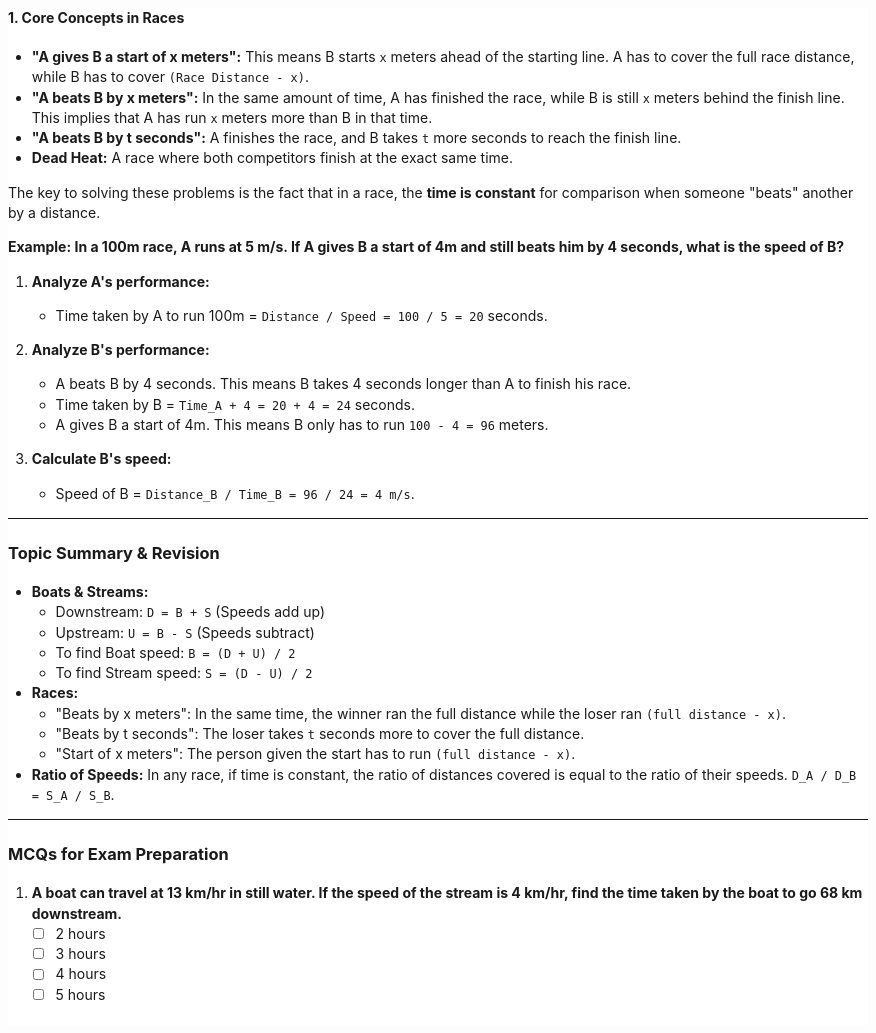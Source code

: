 #### **1. Core Concepts in Races**

*   **"A gives B a start of x meters":** This means B starts `x` meters ahead of the starting line. A has to cover the full race distance, while B has to cover `(Race Distance - x)`.
*   **"A beats B by x meters":** In the same amount of time, A has finished the race, while B is still `x` meters behind the finish line. This implies that A has run `x` meters more than B in that time.
*   **"A beats B by t seconds":** A finishes the race, and B takes `t` more seconds to reach the finish line.
*   **Dead Heat:** A race where both competitors finish at the exact same time.

The key to solving these problems is the fact that in a race, the **time is constant** for comparison when someone "beats" another by a distance.

**Example: In a 100m race, A runs at 5 m/s. If A gives B a start of 4m and still beats him by 4 seconds, what is the speed of B?**

1.  **Analyze A's performance:**
    *   Time taken by A to run 100m = `Distance / Speed = 100 / 5 = 20` seconds.

2.  **Analyze B's performance:**
    *   A beats B by 4 seconds. This means B takes 4 seconds longer than A to finish his race.
    *   Time taken by B = `Time_A + 4 = 20 + 4 = 24` seconds.
    *   A gives B a start of 4m. This means B only has to run `100 - 4 = 96` meters.

3.  **Calculate B's speed:**
    *   Speed of B = `Distance_B / Time_B = 96 / 24 = 4 m/s`.

---

### **Topic Summary & Revision**

*   **Boats & Streams:**
    *   Downstream: `D = B + S` (Speeds add up)
    *   Upstream: `U = B - S` (Speeds subtract)
    *   To find Boat speed: `B = (D + U) / 2`
    *   To find Stream speed: `S = (D - U) / 2`
*   **Races:**
    *   "Beats by x meters": In the same time, the winner ran the full distance while the loser ran `(full distance - x)`.
    *   "Beats by t seconds": The loser takes `t` seconds more to cover the full distance.
    *   "Start of x meters": The person given the start has to run `(full distance - x)`.
*   **Ratio of Speeds:** In any race, if time is constant, the ratio of distances covered is equal to the ratio of their speeds. `D_A / D_B = S_A / S_B`.

---

### **MCQs for Exam Preparation**

1.  **A boat can travel at 13 km/hr in still water. If the speed of the stream is 4 km/hr, find the time taken by the boat to go 68 km downstream.**
    - [ ] 2 hours
    - [ ] 3 hours
    - [ ] 4 hours
    - [ ] 5 hours
    <br>
